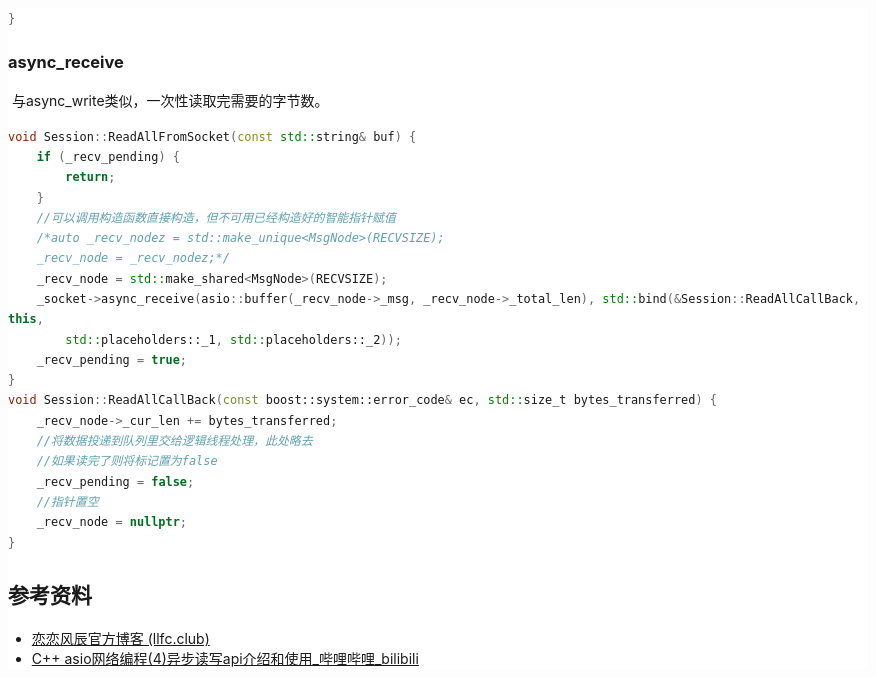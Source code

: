 ```C++
}
```

### async_receive

​	与async_write类似，一次性读取完需要的字节数。

```C++
void Session::ReadAllFromSocket(const std::string& buf) {
    if (_recv_pending) {
        return;
    }
    //可以调用构造函数直接构造，但不可用已经构造好的智能指针赋值
    /*auto _recv_nodez = std::make_unique<MsgNode>(RECVSIZE);
    _recv_node = _recv_nodez;*/
    _recv_node = std::make_shared<MsgNode>(RECVSIZE);
    _socket->async_receive(asio::buffer(_recv_node->_msg, _recv_node->_total_len), std::bind(&Session::ReadAllCallBack, this,
        std::placeholders::_1, std::placeholders::_2));
    _recv_pending = true;
}
void Session::ReadAllCallBack(const boost::system::error_code& ec, std::size_t bytes_transferred) {
    _recv_node->_cur_len += bytes_transferred;
    //将数据投递到队列里交给逻辑线程处理，此处略去
    //如果读完了则将标记置为false
    _recv_pending = false;
    //指针置空
    _recv_node = nullptr;
}
```



## 参考资料

* [恋恋风辰官方博客 (llfc.club)](https://llfc.club/category?catid=225RaiVNI8pFDD5L4m807g7ZwmF#!aid/2O0QikntG7ktdgARRndYzNg8R55)
* [C++ asio网络编程(4)异步读写api介绍和使用_哔哩哔哩_bilibili](https://www.bilibili.com/video/BV1Vm4y1B7KN/?spm_id_from=333.880.my_history.page.click&vd_source=7ea28e304f19f399517ee153057d1f10)